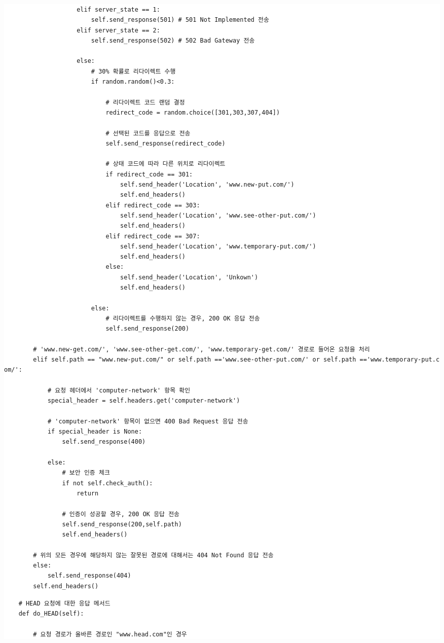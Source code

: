 ```
                    elif server_state == 1:
                        self.send_response(501) # 501 Not Implemented 전송
                    elif server_state == 2:
                        self.send_response(502) # 502 Bad Gateway 전송

                    else:
                        # 30% 확률로 리다이렉트 수행
                        if random.random()<0.3:

                            # 리다이렉트 코드 랜덤 결정
                            redirect_code = random.choice([301,303,307,404])

                            # 선택된 코드를 응답으로 전송
                            self.send_response(redirect_code)

                            # 상태 코드에 따라 다른 위치로 리다이렉트
                            if redirect_code == 301:
                                self.send_header('Location', 'www.new-put.com/')
                                self.end_headers()
                            elif redirect_code == 303:
                                self.send_header('Location', 'www.see-other-put.com/')
                                self.end_headers()
                            elif redirect_code == 307:
                                self.send_header('Location', 'www.temporary-put.com/')
                                self.end_headers()
                            else:
                                self.send_header('Location', 'Unkown')
                                self.end_headers()

                        else:
                            # 리다이렉트를 수행하지 않는 경우, 200 OK 응답 전송
                            self.send_response(200)

        # 'www.new-get.com/', 'www.see-other-get.com/', 'www.temporary-get.com/' 경로로 들어온 요청을 처리
        elif self.path == "www.new-put.com/" or self.path =='www.see-other-put.com/' or self.path =='www.temporary-put.com/':

            # 요청 헤더에서 'computer-network' 항목 확인
            special_header = self.headers.get('computer-network')

            # 'computer-network' 항목이 없으면 400 Bad Request 응답 전송
            if special_header is None:
                self.send_response(400)

            else:
                # 보안 인증 체크
                if not self.check_auth(): 
                    return

                # 인증이 성공할 경우, 200 OK 응답 전송
                self.send_response(200,self.path)
                self.end_headers()

        # 위의 모든 경우에 해당하지 않는 잘못된 경로에 대해서는 404 Not Found 응답 전송
        else:
            self.send_response(404)
        self.end_headers()
```
```
    # HEAD 요청에 대한 응답 메서드
    def do_HEAD(self):

        # 요청 경로가 올바른 경로인 "www.head.com"인 경우
```